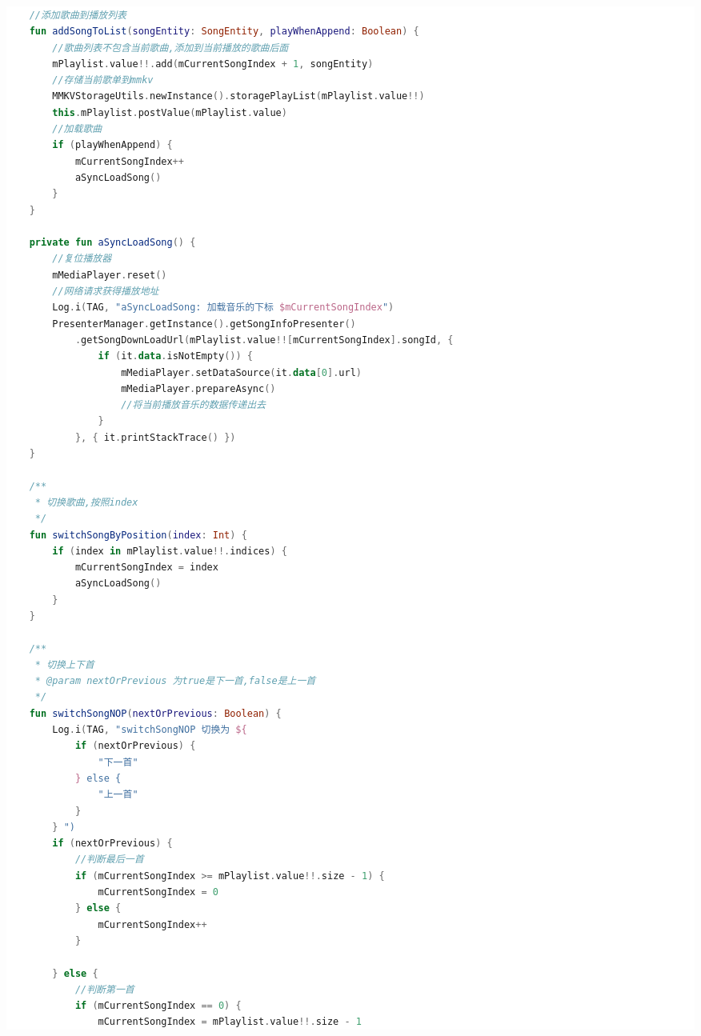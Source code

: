 ```kotlin
    //添加歌曲到播放列表  
    fun addSongToList(songEntity: SongEntity, playWhenAppend: Boolean) {  
        //歌曲列表不包含当前歌曲,添加到当前播放的歌曲后面  
        mPlaylist.value!!.add(mCurrentSongIndex + 1, songEntity)  
        //存储当前歌单到mmkv  
        MMKVStorageUtils.newInstance().storagePlayList(mPlaylist.value!!)  
        this.mPlaylist.postValue(mPlaylist.value)  
        //加载歌曲  
        if (playWhenAppend) {  
            mCurrentSongIndex++  
            aSyncLoadSong()  
        }  
    }  
  
    private fun aSyncLoadSong() {  
        //复位播放器  
        mMediaPlayer.reset()  
        //网络请求获得播放地址  
        Log.i(TAG, "aSyncLoadSong: 加载音乐的下标 $mCurrentSongIndex")  
        PresenterManager.getInstance().getSongInfoPresenter()  
            .getSongDownLoadUrl(mPlaylist.value!![mCurrentSongIndex].songId, {  
                if (it.data.isNotEmpty()) {  
                    mMediaPlayer.setDataSource(it.data[0].url)  
                    mMediaPlayer.prepareAsync()  
                    //将当前播放音乐的数据传递出去  
                }  
            }, { it.printStackTrace() })  
    }  
  
    /**  
     * 切换歌曲,按照index  
     */    
    fun switchSongByPosition(index: Int) {  
        if (index in mPlaylist.value!!.indices) {  
            mCurrentSongIndex = index  
            aSyncLoadSong()  
        }  
    }  
  
    /**  
     * 切换上下首  
     * @param nextOrPrevious 为true是下一首,false是上一首  
     */  
    fun switchSongNOP(nextOrPrevious: Boolean) {  
        Log.i(TAG, "switchSongNOP 切换为 ${  
            if (nextOrPrevious) {  
                "下一首"  
            } else {  
                "上一首"  
            }  
        } ")  
        if (nextOrPrevious) {  
            //判断最后一首  
            if (mCurrentSongIndex >= mPlaylist.value!!.size - 1) {  
                mCurrentSongIndex = 0  
            } else {  
                mCurrentSongIndex++  
            }  
  
        } else {  
            //判断第一首  
            if (mCurrentSongIndex == 0) {  
                mCurrentSongIndex = mPlaylist.value!!.size - 1  
```